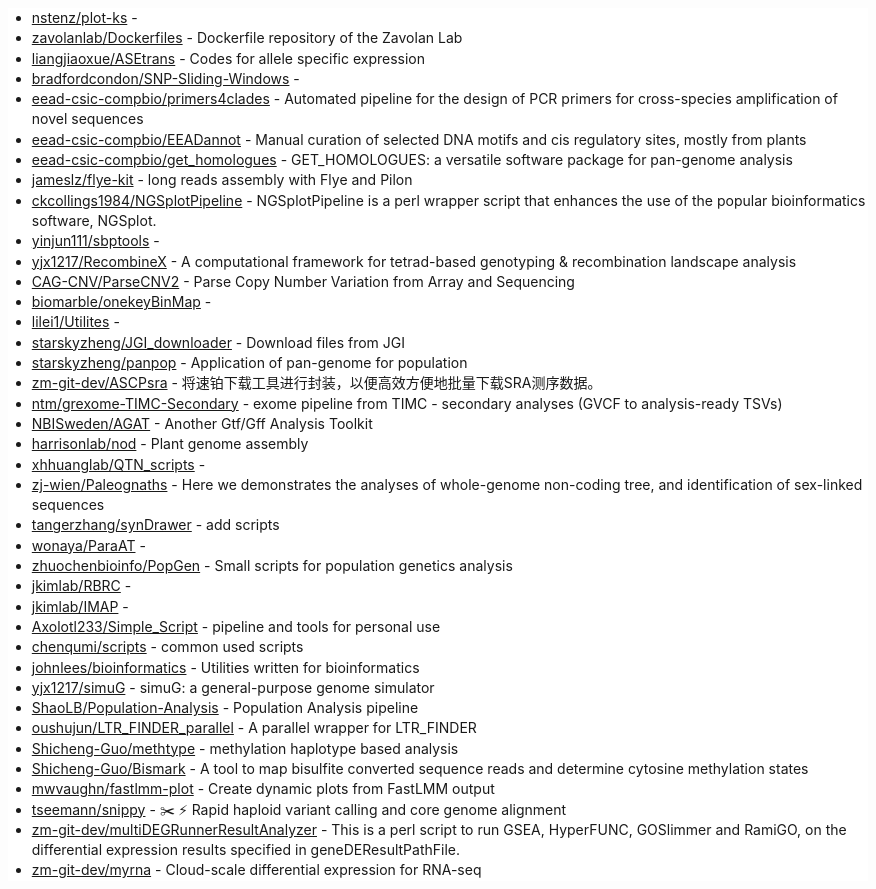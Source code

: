 - [nstenz/plot-ks](https://github.com/nstenz/plot-ks) - 
- [zavolanlab/Dockerfiles](https://github.com/zavolanlab/Dockerfiles) - Dockerfile repository of the Zavolan Lab
- [liangjiaoxue/ASEtrans](https://github.com/liangjiaoxue/ASEtrans) - Codes for allele specific expression
- [bradfordcondon/SNP-Sliding-Windows](https://github.com/bradfordcondon/SNP-Sliding-Windows) - 
- [eead-csic-compbio/primers4clades](https://github.com/eead-csic-compbio/primers4clades) - Automated pipeline for the design of PCR primers for cross-species amplification of novel sequences
- [eead-csic-compbio/EEADannot](https://github.com/eead-csic-compbio/EEADannot) - Manual curation of selected DNA motifs and cis regulatory sites, mostly from plants
- [eead-csic-compbio/get_homologues](https://github.com/eead-csic-compbio/get_homologues) - GET_HOMOLOGUES: a versatile software package for pan-genome analysis
- [jameslz/flye-kit](https://github.com/jameslz/flye-kit) - long reads assembly with Flye and Pilon
- [ckcollings1984/NGSplotPipeline](https://github.com/ckcollings1984/NGSplotPipeline) - NGSplotPipeline is a perl wrapper script that enhances the use of the popular bioinformatics software, NGSplot.
- [yinjun111/sbptools](https://github.com/yinjun111/sbptools) - 
- [yjx1217/RecombineX](https://github.com/yjx1217/RecombineX) - A computational framework for tetrad-based genotyping & recombination landscape analysis
- [CAG-CNV/ParseCNV2](https://github.com/CAG-CNV/ParseCNV2) - Parse Copy Number Variation from Array and Sequencing
- [biomarble/onekeyBinMap](https://github.com/biomarble/onekeyBinMap) - 
- [lilei1/Utilites](https://github.com/lilei1/Utilites) - 
- [starskyzheng/JGI_downloader](https://github.com/starskyzheng/JGI_downloader) - Download files from JGI
- [starskyzheng/panpop](https://github.com/starskyzheng/panpop) - Application of pan-genome for population
- [zm-git-dev/ASCPsra](https://github.com/zm-git-dev/ASCPsra) - 将速铂下载工具进行封装，以便高效方便地批量下载SRA测序数据。
- [ntm/grexome-TIMC-Secondary](https://github.com/ntm/grexome-TIMC-Secondary) - exome pipeline from TIMC - secondary analyses (GVCF to analysis-ready TSVs)
- [NBISweden/AGAT](https://github.com/NBISweden/AGAT) - Another Gtf/Gff Analysis Toolkit
- [harrisonlab/nod](https://github.com/harrisonlab/nod) - Plant genome assembly
- [xhhuanglab/QTN_scripts](https://github.com/xhhuanglab/QTN_scripts) - 
- [zj-wien/Paleognaths](https://github.com/zj-wien/Paleognaths) - Here we demonstrates the analyses of whole-genome non-coding tree, and identification of sex-linked sequences
- [tangerzhang/synDrawer](https://github.com/tangerzhang/synDrawer) - add scripts
- [wonaya/ParaAT](https://github.com/wonaya/ParaAT) - 
- [zhuochenbioinfo/PopGen](https://github.com/zhuochenbioinfo/PopGen) - Small scripts for population genetics analysis
- [jkimlab/RBRC](https://github.com/jkimlab/RBRC) - 
- [jkimlab/IMAP](https://github.com/jkimlab/IMAP) - 
- [Axolotl233/Simple_Script](https://github.com/Axolotl233/Simple_Script) - pipeline and tools for personal use
- [chenqumi/scripts](https://github.com/chenqumi/scripts) - common used scripts
- [johnlees/bioinformatics](https://github.com/johnlees/bioinformatics) - Utilities written for bioinformatics
- [yjx1217/simuG](https://github.com/yjx1217/simuG) - simuG: a general-purpose genome simulator
- [ShaoLB/Population-Analysis](https://github.com/ShaoLB/Population-Analysis) - Population Analysis pipeline
- [oushujun/LTR_FINDER_parallel](https://github.com/oushujun/LTR_FINDER_parallel) - A parallel wrapper for LTR_FINDER
- [Shicheng-Guo/methtype](https://github.com/Shicheng-Guo/methtype) - methylation haplotype based analysis
- [Shicheng-Guo/Bismark](https://github.com/Shicheng-Guo/Bismark) - A tool to map bisulfite converted sequence reads and determine cytosine methylation states
- [mwvaughn/fastlmm-plot](https://github.com/mwvaughn/fastlmm-plot) - Create dynamic plots from FastLMM output
- [tseemann/snippy](https://github.com/tseemann/snippy) - :scissors: :zap: Rapid haploid variant calling and core genome alignment
- [zm-git-dev/multiDEGRunnerResultAnalyzer](https://github.com/zm-git-dev/multiDEGRunnerResultAnalyzer) - This is a perl script to run GSEA, HyperFUNC, GOSlimmer and RamiGO, on the differential expression results specified in geneDEResultPathFile.
- [zm-git-dev/myrna](https://github.com/zm-git-dev/myrna) - Cloud-scale differential expression for RNA-seq